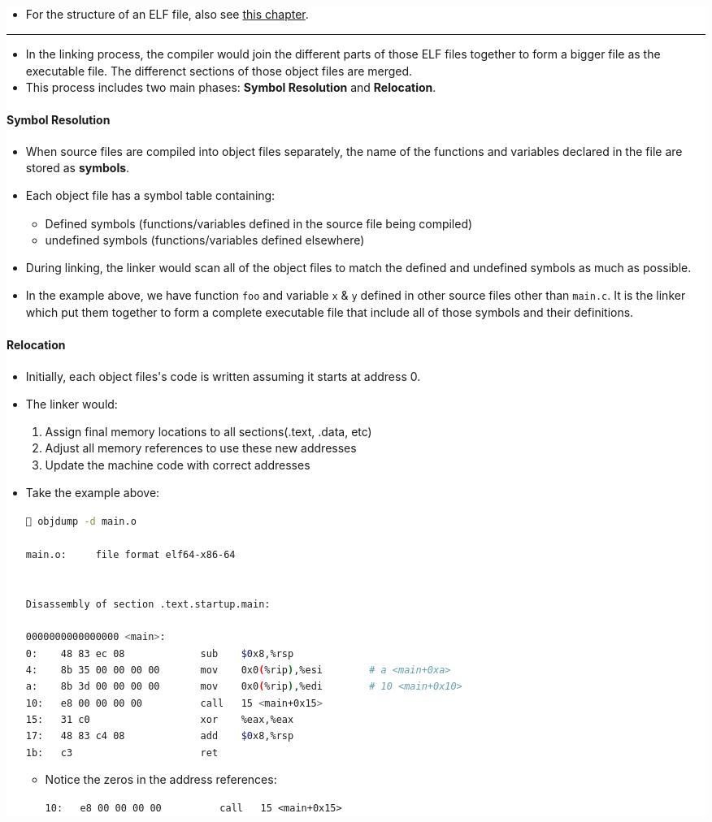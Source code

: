 -   For the structure of an ELF file, also see [this chapter](https://blog.imlast.top/2024/10/02/nju-pa-2/#Parsing-ELF).

---

-   In the linking process, the compiler would join the different parts of those ELF files together to form a bigger file as the executable file. The differenct sections of those object files are merged.
-   This process includes two main phases: **Symbol Resolution** and **Relocation**.

#### Symbol Resolution

-   When source files are compiled into object files separately, the name of the functions and variables declared in the file are stored as **symbols**.
-   Each object file has a symbol table containing:

    -   Defined symbols (functions/variables defined in the source file being compiled)
    -   undefined symbols (functions/variables defined elsewhere)

-   During linking, the linker would scan all of the object files to match the defined and undefined symbols as much as possible.

-   In the example above, we have function `foo` and variable `x` & `y` defined in other source files other than `main.c`. It is the linker which put them together to form a complete executable file that include all of those symbols and their definitions.

#### Relocation

-   Initially, each object files's code is written assuming it starts at address 0.
-   The linker would:

    1.  Assign final memory locations to all sections(.text, .data, etc)
    2.  Adjust all memory references to use these new addresses
    3.  Update the machine code with correct addresses

-   Take the example above:

    ```bash
     objdump -d main.o

    main.o:     file format elf64-x86-64


    Disassembly of section .text.startup.main:

    0000000000000000 <main>:
    0:    48 83 ec 08             sub    $0x8,%rsp
    4:    8b 35 00 00 00 00       mov    0x0(%rip),%esi        # a <main+0xa>
    a:    8b 3d 00 00 00 00       mov    0x0(%rip),%edi        # 10 <main+0x10>
    10:   e8 00 00 00 00          call   15 <main+0x15>
    15:   31 c0                   xor    %eax,%eax
    17:   48 83 c4 08             add    $0x8,%rsp
    1b:   c3                      ret
    ```

    -   Notice the zeros in the address references:

        ```plaintext
        10:   e8 00 00 00 00          call   15 <main+0x15>
        ```
